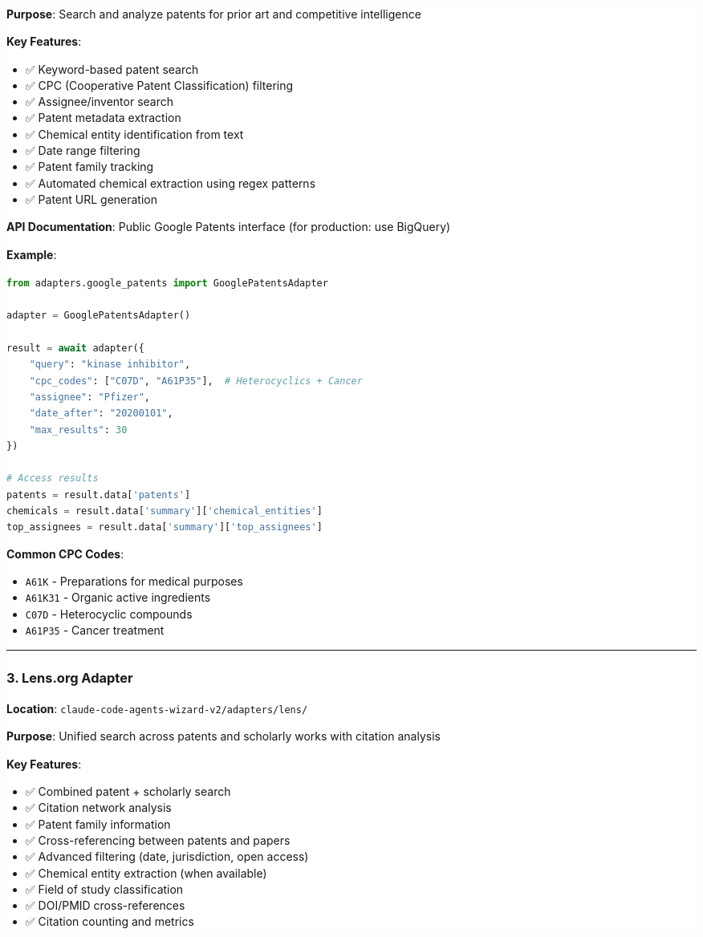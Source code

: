 **Purpose**: Search and analyze patents for prior art and competitive intelligence

**Key Features**:
- ✅ Keyword-based patent search
- ✅ CPC (Cooperative Patent Classification) filtering
- ✅ Assignee/inventor search
- ✅ Patent metadata extraction
- ✅ Chemical entity identification from text
- ✅ Date range filtering
- ✅ Patent family tracking
- ✅ Automated chemical extraction using regex patterns
- ✅ Patent URL generation

**API Documentation**: Public Google Patents interface (for production: use BigQuery)

**Example**:
```python
from adapters.google_patents import GooglePatentsAdapter

adapter = GooglePatentsAdapter()

result = await adapter({
    "query": "kinase inhibitor",
    "cpc_codes": ["C07D", "A61P35"],  # Heterocyclics + Cancer
    "assignee": "Pfizer",
    "date_after": "20200101",
    "max_results": 30
})

# Access results
patents = result.data['patents']
chemicals = result.data['summary']['chemical_entities']
top_assignees = result.data['summary']['top_assignees']
```

**Common CPC Codes**:
- `A61K` - Preparations for medical purposes
- `A61K31` - Organic active ingredients
- `C07D` - Heterocyclic compounds
- `A61P35` - Cancer treatment

---

### 3. Lens.org Adapter
**Location**: `claude-code-agents-wizard-v2/adapters/lens/`

**Purpose**: Unified search across patents and scholarly works with citation analysis

**Key Features**:
- ✅ Combined patent + scholarly search
- ✅ Citation network analysis
- ✅ Patent family information
- ✅ Cross-referencing between patents and papers
- ✅ Advanced filtering (date, jurisdiction, open access)
- ✅ Chemical entity extraction (when available)
- ✅ Field of study classification
- ✅ DOI/PMID cross-references
- ✅ Citation counting and metrics
